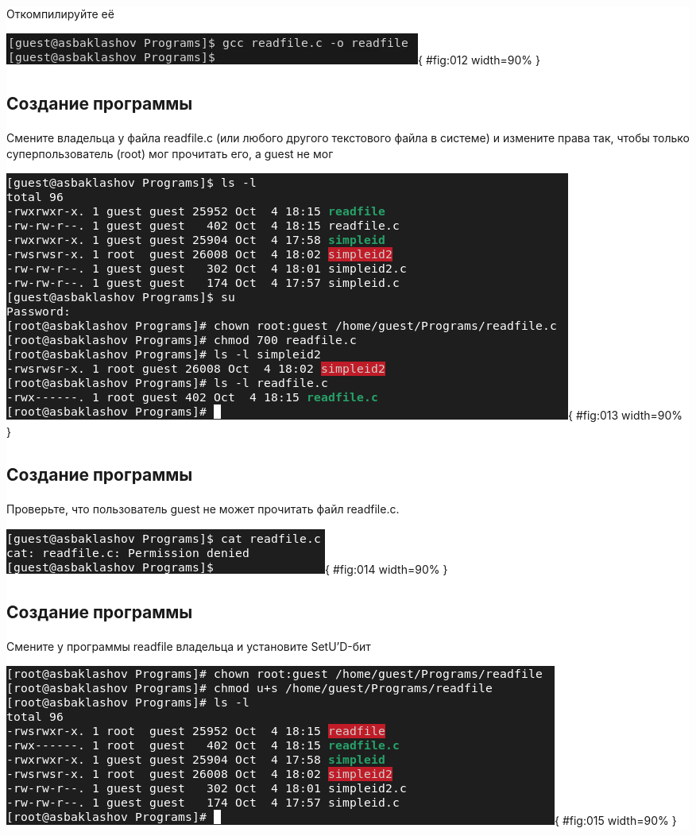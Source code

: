 Откомпилируйте её 

![Compile](image/27.png){ #fig:012 width=90% }

## Создание программы

Смените владельца у файла readfile.c (или любого другого текстового файла в системе) и измените права так, чтобы только суперпользователь (root) мог прочитать его, a guest не мог 

![Смена владельца](image/12.png){ #fig:013 width=90% }

## Создание программы

Проверьте, что пользователь guest не может прочитать файл readfile.c.

![Проверка](image/14.png){ #fig:014 width=90% }

## Создание программы

Смените у программы readfile владельца и установите SetU’D-бит 

![Смена владельца](image/15.png){ #fig:015 width=90% }
